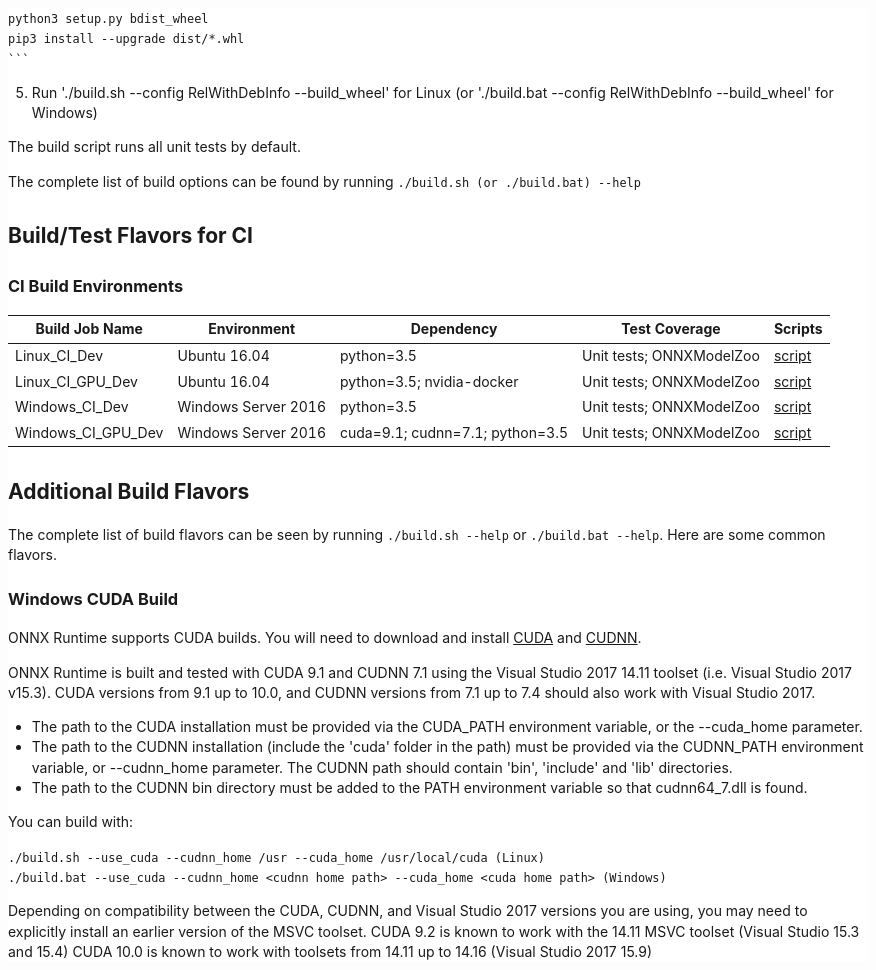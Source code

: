     python3 setup.py bdist_wheel
    pip3 install --upgrade dist/*.whl
    ```
5. Run './build.sh --config RelWithDebInfo --build\_wheel' for Linux (or './build.bat --config RelWithDebInfo --build\_wheel' for Windows)

The build script runs all unit tests by default.

The complete list of build options can be found by running `./build.sh (or ./build.bat) --help`

## Build/Test Flavors for CI

### CI Build Environments

| Build Job Name     | Environment         | Dependency                      | Test Coverage            | Scripts                                  |
|--------------------|---------------------|---------------------------------|--------------------------|------------------------------------------|
| Linux_CI_Dev       | Ubuntu 16.04        | python=3.5                      | Unit tests; ONNXModelZoo | [script](tools/ci_build/github/linux/run_build.sh) |
| Linux_CI_GPU_Dev   | Ubuntu 16.04        | python=3.5; nvidia-docker       | Unit tests; ONNXModelZoo | [script](tools/ci_build/github/linux/run_build.sh) |
| Windows_CI_Dev     | Windows Server 2016 | python=3.5                      | Unit tests; ONNXModelZoo | [script](build.bat)                                |
| Windows_CI_GPU_Dev | Windows Server 2016 | cuda=9.1; cudnn=7.1; python=3.5 | Unit tests; ONNXModelZoo | [script](build.bat)                                |

## Additional Build Flavors
The complete list of build flavors can be seen by running `./build.sh --help` or `./build.bat --help`. Here are some common flavors.

### Windows CUDA Build
ONNX Runtime supports CUDA builds. You will need to download and install [CUDA](https://developer.nvidia.com/cuda-toolkit) and [CUDNN](https://developer.nvidia.com/cudnn).

ONNX Runtime is built and tested with CUDA 9.1 and CUDNN 7.1 using the Visual Studio 2017 14.11 toolset (i.e. Visual Studio 2017 v15.3).
CUDA versions from 9.1 up to 10.0, and CUDNN versions from 7.1 up to 7.4 should also work with Visual Studio 2017. 

 - The path to the CUDA installation must be provided via the CUDA_PATH environment variable, or the --cuda_home parameter.
 - The path to the CUDNN installation (include the 'cuda' folder in the path) must be provided via the CUDNN_PATH environment variable, or --cudnn_home parameter. The CUDNN path should contain 'bin', 'include' and 'lib' directories.
 - The path to the CUDNN bin directory must be added to the PATH environment variable so that cudnn64_7.dll is found.

You can build with:

```
./build.sh --use_cuda --cudnn_home /usr --cuda_home /usr/local/cuda (Linux)
./build.bat --use_cuda --cudnn_home <cudnn home path> --cuda_home <cuda home path> (Windows)
```

Depending on compatibility between the CUDA, CUDNN, and Visual Studio 2017 versions you are using, you may need to explicitly install an earlier version of the MSVC toolset. 
CUDA 9.2 is known to work with the 14.11 MSVC toolset (Visual Studio 15.3 and 15.4)
CUDA 10.0 is known to work with toolsets from 14.11 up to 14.16 (Visual Studio 2017 15.9)
